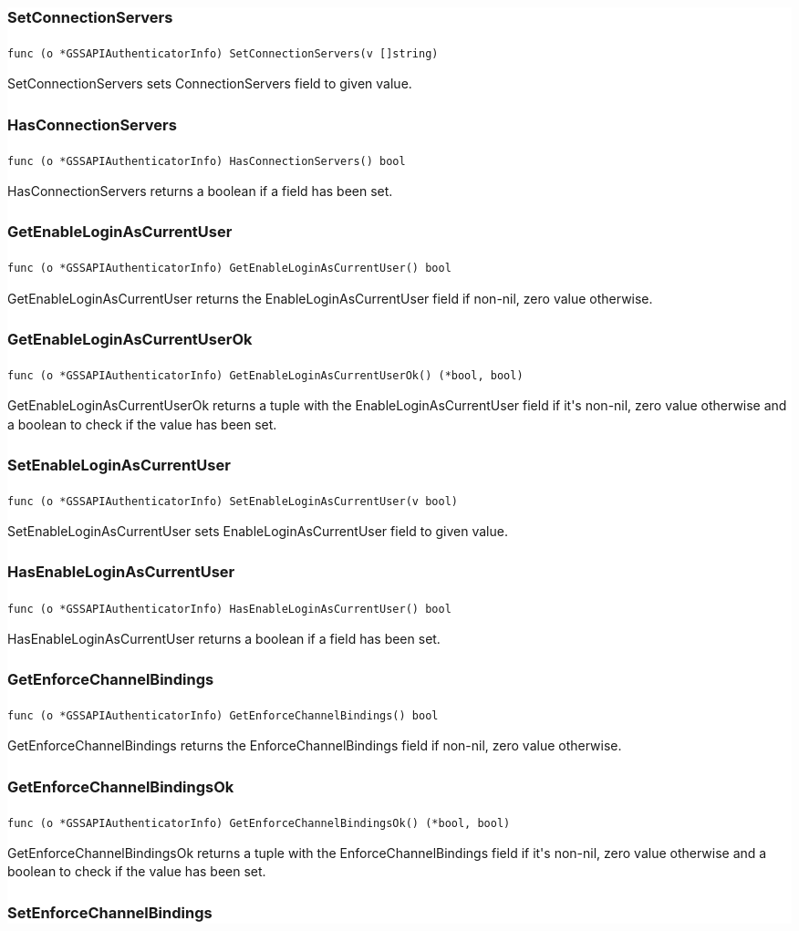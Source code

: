### SetConnectionServers

`func (o *GSSAPIAuthenticatorInfo) SetConnectionServers(v []string)`

SetConnectionServers sets ConnectionServers field to given value.

### HasConnectionServers

`func (o *GSSAPIAuthenticatorInfo) HasConnectionServers() bool`

HasConnectionServers returns a boolean if a field has been set.

### GetEnableLoginAsCurrentUser

`func (o *GSSAPIAuthenticatorInfo) GetEnableLoginAsCurrentUser() bool`

GetEnableLoginAsCurrentUser returns the EnableLoginAsCurrentUser field if non-nil, zero value otherwise.

### GetEnableLoginAsCurrentUserOk

`func (o *GSSAPIAuthenticatorInfo) GetEnableLoginAsCurrentUserOk() (*bool, bool)`

GetEnableLoginAsCurrentUserOk returns a tuple with the EnableLoginAsCurrentUser field if it's non-nil, zero value otherwise
and a boolean to check if the value has been set.

### SetEnableLoginAsCurrentUser

`func (o *GSSAPIAuthenticatorInfo) SetEnableLoginAsCurrentUser(v bool)`

SetEnableLoginAsCurrentUser sets EnableLoginAsCurrentUser field to given value.

### HasEnableLoginAsCurrentUser

`func (o *GSSAPIAuthenticatorInfo) HasEnableLoginAsCurrentUser() bool`

HasEnableLoginAsCurrentUser returns a boolean if a field has been set.

### GetEnforceChannelBindings

`func (o *GSSAPIAuthenticatorInfo) GetEnforceChannelBindings() bool`

GetEnforceChannelBindings returns the EnforceChannelBindings field if non-nil, zero value otherwise.

### GetEnforceChannelBindingsOk

`func (o *GSSAPIAuthenticatorInfo) GetEnforceChannelBindingsOk() (*bool, bool)`

GetEnforceChannelBindingsOk returns a tuple with the EnforceChannelBindings field if it's non-nil, zero value otherwise
and a boolean to check if the value has been set.

### SetEnforceChannelBindings
